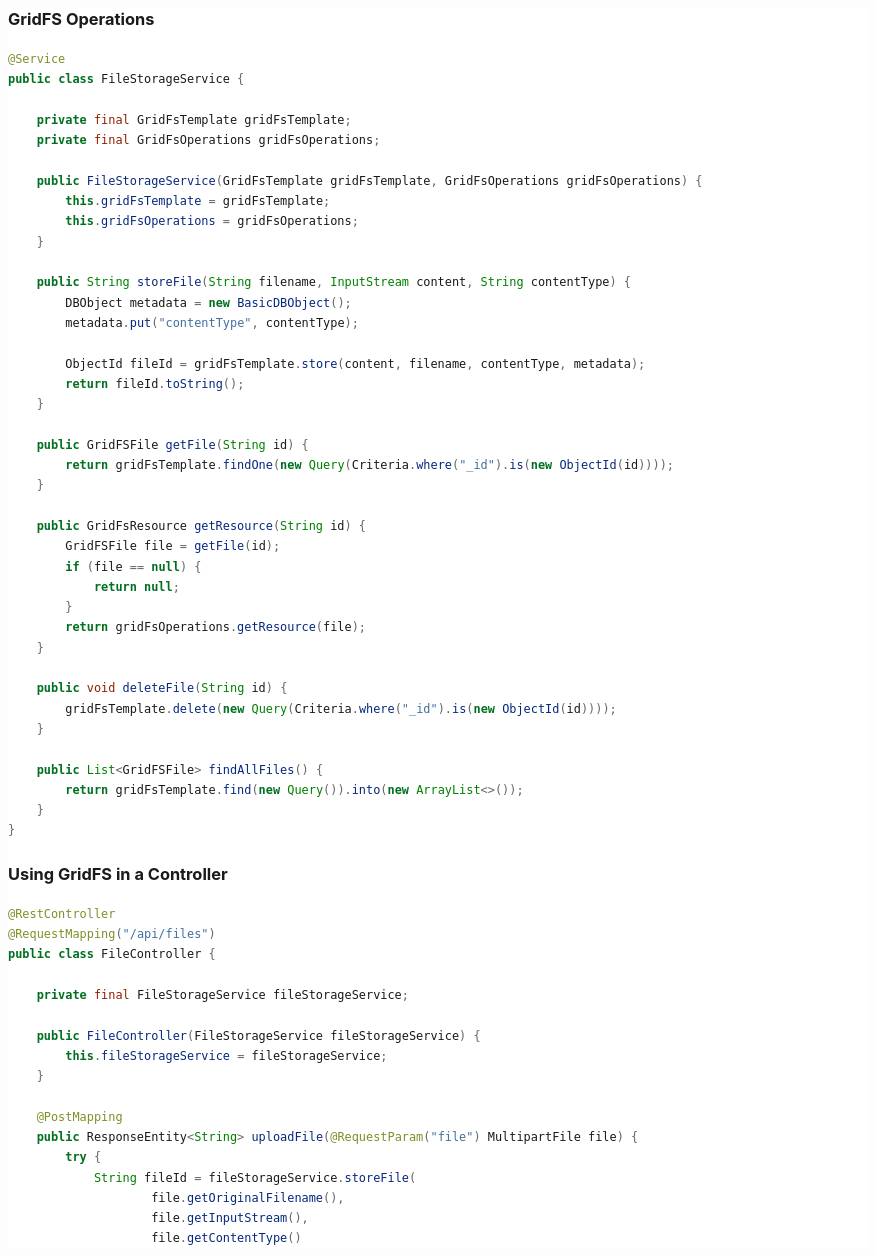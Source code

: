 ### GridFS Operations

```java
@Service
public class FileStorageService {
    
    private final GridFsTemplate gridFsTemplate;
    private final GridFsOperations gridFsOperations;
    
    public FileStorageService(GridFsTemplate gridFsTemplate, GridFsOperations gridFsOperations) {
        this.gridFsTemplate = gridFsTemplate;
        this.gridFsOperations = gridFsOperations;
    }
    
    public String storeFile(String filename, InputStream content, String contentType) {
        DBObject metadata = new BasicDBObject();
        metadata.put("contentType", contentType);
        
        ObjectId fileId = gridFsTemplate.store(content, filename, contentType, metadata);
        return fileId.toString();
    }
    
    public GridFSFile getFile(String id) {
        return gridFsTemplate.findOne(new Query(Criteria.where("_id").is(new ObjectId(id))));
    }
    
    public GridFsResource getResource(String id) {
        GridFSFile file = getFile(id);
        if (file == null) {
            return null;
        }
        return gridFsOperations.getResource(file);
    }
    
    public void deleteFile(String id) {
        gridFsTemplate.delete(new Query(Criteria.where("_id").is(new ObjectId(id))));
    }
    
    public List<GridFSFile> findAllFiles() {
        return gridFsTemplate.find(new Query()).into(new ArrayList<>());
    }
}
```

### Using GridFS in a Controller

```java
@RestController
@RequestMapping("/api/files")
public class FileController {
    
    private final FileStorageService fileStorageService;
    
    public FileController(FileStorageService fileStorageService) {
        this.fileStorageService = fileStorageService;
    }
    
    @PostMapping
    public ResponseEntity<String> uploadFile(@RequestParam("file") MultipartFile file) {
        try {
            String fileId = fileStorageService.storeFile(
                    file.getOriginalFilename(),
                    file.getInputStream(),
                    file.getContentType()
```